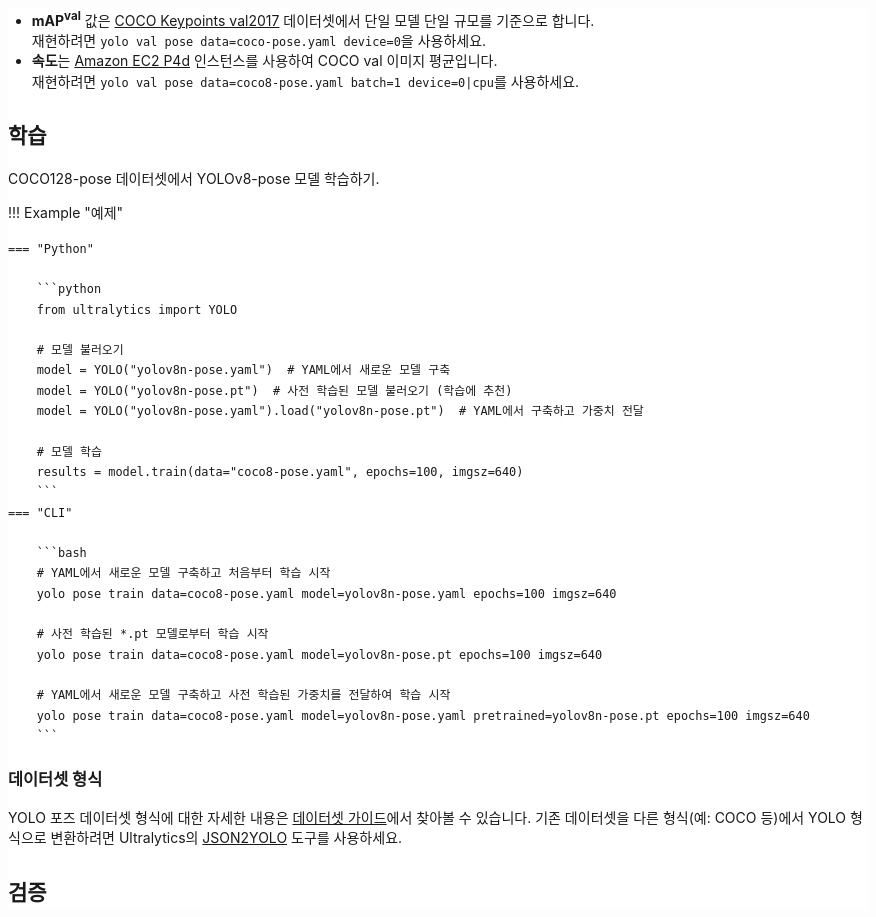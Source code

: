 - **mAP<sup>val</sup>** 값은 [COCO Keypoints val2017](http://cocodataset.org) 데이터셋에서 단일 모델 단일 규모를 기준으로 합니다.
  <br>재현하려면 `yolo val pose data=coco-pose.yaml device=0`을 사용하세요.
- **속도**는 [Amazon EC2 P4d](https://aws.amazon.com/ec2/instance-types/p4/) 인스턴스를 사용하여 COCO val 이미지 평균입니다.
  <br>재현하려면 `yolo val pose data=coco8-pose.yaml batch=1 device=0|cpu`를 사용하세요.

## 학습

COCO128-pose 데이터셋에서 YOLOv8-pose 모델 학습하기.

!!! Example "예제"

    === "Python"

        ```python
        from ultralytics import YOLO

        # 모델 불러오기
        model = YOLO("yolov8n-pose.yaml")  # YAML에서 새로운 모델 구축
        model = YOLO("yolov8n-pose.pt")  # 사전 학습된 모델 불러오기 (학습에 추천)
        model = YOLO("yolov8n-pose.yaml").load("yolov8n-pose.pt")  # YAML에서 구축하고 가중치 전달

        # 모델 학습
        results = model.train(data="coco8-pose.yaml", epochs=100, imgsz=640)
        ```
    === "CLI"

        ```bash
        # YAML에서 새로운 모델 구축하고 처음부터 학습 시작
        yolo pose train data=coco8-pose.yaml model=yolov8n-pose.yaml epochs=100 imgsz=640

        # 사전 학습된 *.pt 모델로부터 학습 시작
        yolo pose train data=coco8-pose.yaml model=yolov8n-pose.pt epochs=100 imgsz=640

        # YAML에서 새로운 모델 구축하고 사전 학습된 가중치를 전달하여 학습 시작
        yolo pose train data=coco8-pose.yaml model=yolov8n-pose.yaml pretrained=yolov8n-pose.pt epochs=100 imgsz=640
        ```

### 데이터셋 형식

YOLO 포즈 데이터셋 형식에 대한 자세한 내용은 [데이터셋 가이드](../../../datasets/pose/index.md)에서 찾아볼 수 있습니다. 기존 데이터셋을 다른 형식(예: COCO 등)에서 YOLO 형식으로 변환하려면 Ultralytics의 [JSON2YOLO](https://github.com/ultralytics/JSON2YOLO) 도구를 사용하세요.

## 검증
